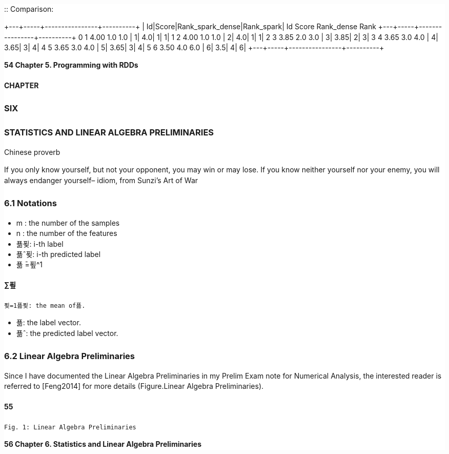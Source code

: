 :: Comparison:

+---+-----+----------------+----------+
| Id|Score|Rank_spark_dense|Rank_spark|
Id Score Rank_dense Rank +---+-----+----------------+----------+
0 1 4.00 1.0 1.0 | 1| 4.0| 1| 1|
1 2 4.00 1.0 1.0 | 2| 4.0| 1| 1|
2 3 3.85 2.0 3.0 | 3| 3.85| 2| 3|
3 4 3.65 3.0 4.0 | 4| 3.65| 3| 4|
4 5 3.65 3.0 4.0 | 5| 3.65| 3| 4|
5 6 3.50 4.0 6.0 | 6| 3.5| 4| 6|
+---+-----+----------------+----------+

**54 Chapter 5. Programming with RDDs**


#### CHAPTER

### SIX

### STATISTICS AND LINEAR ALGEBRA PRELIMINARIES

Chinese proverb

If you only know yourself, but not your opponent, you may win or may lose. If you know neither
yourself nor your enemy, you will always endanger yourself– idiom, from Sunzi’s Art of War

### 6.1 Notations

- m : the number of the samples
- n : the number of the features
- 푦푖: i-th label
- 푦ˆ푖: i-th predicted label
- 푦 ̄=푚^1

#### ∑︀푚

```
푖=1푦푖: the mean of푦.
```
- 푦: the label vector.
- 푦ˆ: the predicted label vector.

### 6.2 Linear Algebra Preliminaries

Since I have documented the Linear Algebra Preliminaries in my Prelim Exam note for Numerical Analysis,
the interested reader is referred to [Feng2014] for more details (Figure.Linear Algebra Preliminaries).

#### 55


```
Fig. 1: Linear Algebra Preliminaries
```
**56 Chapter 6. Statistics and Linear Algebra Preliminaries**
